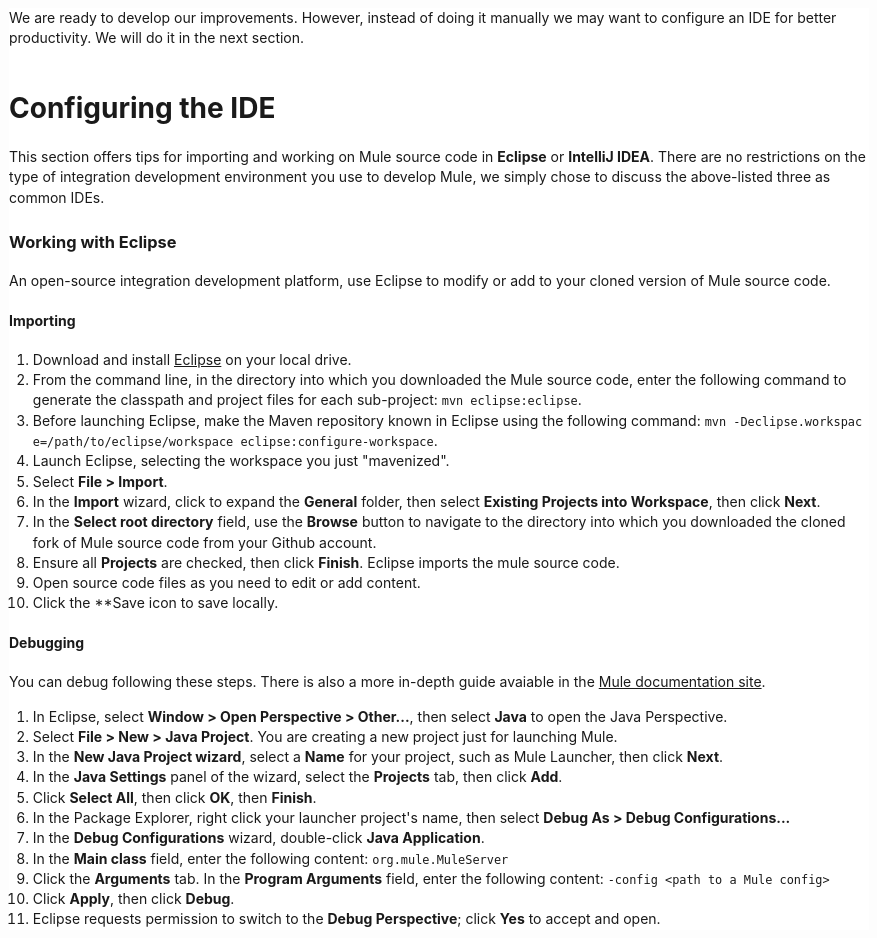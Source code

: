 We are ready to develop our improvements. However, instead of doing it manually we may want to configure an IDE for better productivity. We will do it in the next section.

# Configuring the IDE

This section offers tips for importing and working on Mule source code in  **Eclipse** or **IntelliJ IDEA**. There are no restrictions on the type of integration development environment you use to develop Mule, we simply chose to discuss the above-listed three as common IDEs.

### Working with Eclipse

An open-source integration development platform, use Eclipse to modify or add to your cloned version of Mule source code.

#### Importing

1. Download and install [Eclipse](http://www.eclipse.org/downloads/) on your local drive.
2. From the command line, in the directory into which you downloaded the Mule source code, enter the following command to generate the classpath and project files for each sub-project:  `mvn eclipse:eclipse`.
3. Before launching Eclipse, make the Maven repository known in Eclipse using the following command: `mvn -Declipse.workspace=/path/to/eclipse/workspace eclipse:configure-workspace`.
4. Launch Eclipse, selecting the workspace you just "mavenized".
5. Select **File > Import**.
6. In the **Import** wizard, click to expand the **General** folder, then select **Existing Projects into Workspace**, then click **Next**.
7. In the **Select root directory** field, use the **Browse** button to navigate to the directory into which you downloaded the cloned fork of Mule source code from your Github account.
8. Ensure all **Projects** are checked, then click **Finish**. Eclipse imports the mule source code. 
9. Open source code files as you need to edit or add content.
10. Click the **Save icon to save locally.

#### Debugging

You can debug following these steps. There is also a more in-depth guide avaiable in the [Mule documentation site](http://www.mulesoft.org/documentation/display/current/Step+Debugging).

1. In Eclipse, select **Window >  Open Perspective > Other...**, then select **Java** to open the Java Perspective.
2. Select **File > New > Java Project**. You are creating a new project just for launching Mule.
3. In the **New Java Project wizard**, select a **Name** for your project, such as Mule Launcher, then click **Next**.
4. In the **Java Settings** panel of the wizard, select the **Projects** tab, then click **Add**.
5. Click **Select All**, then click **OK**, then **Finish**.
6. In the Package Explorer, right click your launcher project's name, then select **Debug As > Debug Configurations...**
7. In the **Debug Configurations** wizard, double-click **Java Application**.
8. In the **Main class** field, enter the following content: `org.mule.MuleServer`
9. Click the **Arguments** tab. In the **Program Arguments** field, enter the following content: `-config <path to a Mule config>`
10. Click **Apply**, then click **Debug**.
11. Eclipse requests permission to switch to the **Debug Perspective**; click **Yes** to accept and open.
